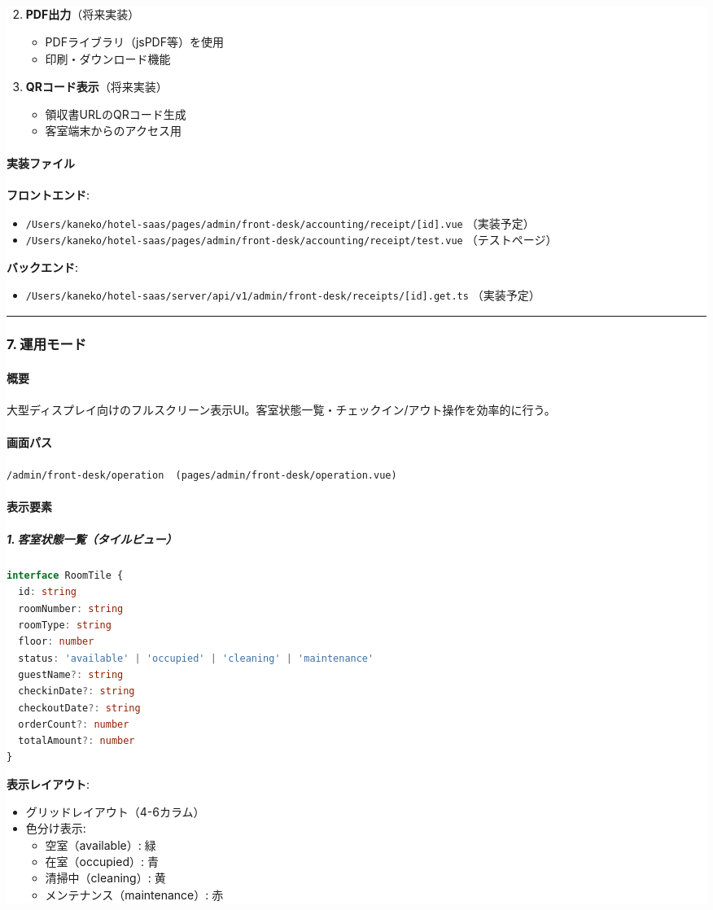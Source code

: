 2. **PDF出力**（将来実装）
   - PDFライブラリ（jsPDF等）を使用
   - 印刷・ダウンロード機能

3. **QRコード表示**（将来実装）
   - 領収書URLのQRコード生成
   - 客室端末からのアクセス用

#### 実装ファイル

**フロントエンド**:
- `/Users/kaneko/hotel-saas/pages/admin/front-desk/accounting/receipt/[id].vue` （実装予定）
- `/Users/kaneko/hotel-saas/pages/admin/front-desk/accounting/receipt/test.vue` （テストページ）

**バックエンド**:
- `/Users/kaneko/hotel-saas/server/api/v1/admin/front-desk/receipts/[id].get.ts` （実装予定）

---

### 7. 運用モード

#### 概要
大型ディスプレイ向けのフルスクリーン表示UI。客室状態一覧・チェックイン/アウト操作を効率的に行う。

#### 画面パス
```
/admin/front-desk/operation  (pages/admin/front-desk/operation.vue)
```

#### 表示要素

##### 1. 客室状態一覧（タイルビュー）
```typescript
interface RoomTile {
  id: string
  roomNumber: string
  roomType: string
  floor: number
  status: 'available' | 'occupied' | 'cleaning' | 'maintenance'
  guestName?: string
  checkinDate?: string
  checkoutDate?: string
  orderCount?: number
  totalAmount?: number
}
```

**表示レイアウト**:
- グリッドレイアウト（4-6カラム）
- 色分け表示:
  - 空室（available）: 緑
  - 在室（occupied）: 青
  - 清掃中（cleaning）: 黄
  - メンテナンス（maintenance）: 赤
